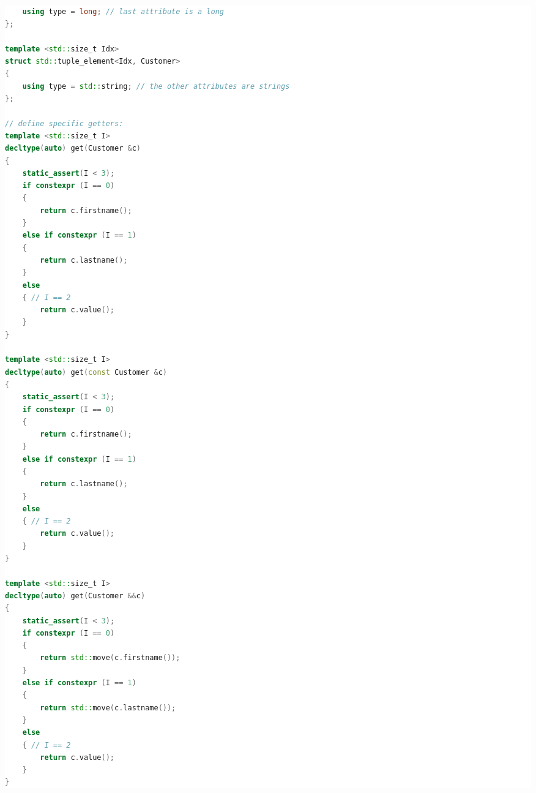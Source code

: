 ```cpp
    using type = long; // last attribute is a long
};

template <std::size_t Idx>
struct std::tuple_element<Idx, Customer>
{
    using type = std::string; // the other attributes are strings
};

// define specific getters:
template <std::size_t I>
decltype(auto) get(Customer &c)
{
    static_assert(I < 3);
    if constexpr (I == 0)
    {
        return c.firstname();
    }
    else if constexpr (I == 1)
    {
        return c.lastname();
    }
    else
    { // I == 2
        return c.value();
    }
}

template <std::size_t I>
decltype(auto) get(const Customer &c)
{
    static_assert(I < 3);
    if constexpr (I == 0)
    {
        return c.firstname();
    }
    else if constexpr (I == 1)
    {
        return c.lastname();
    }
    else
    { // I == 2
        return c.value();
    }
}

template <std::size_t I>
decltype(auto) get(Customer &&c)
{
    static_assert(I < 3);
    if constexpr (I == 0)
    {
        return std::move(c.firstname());
    }
    else if constexpr (I == 1)
    {
        return std::move(c.lastname());
    }
    else
    { // I == 2
        return c.value();
    }
}
```